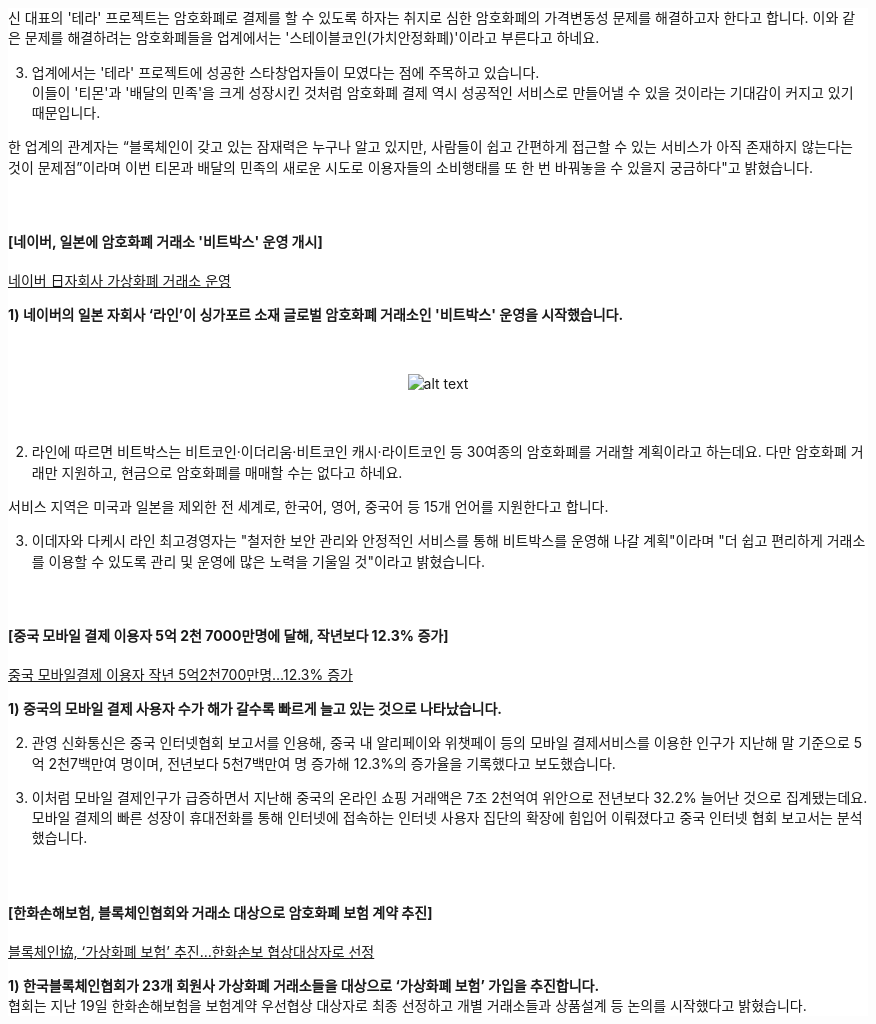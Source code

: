 신 대표의 '테라' 프로젝트는 암호화폐로 결제를 할 수 있도록 하자는 취지로 심한 암호화폐의 가격변동성 문제를 해결하고자 한다고 합니다. 
이와 같은 문제를 해결하려는 암호화폐들을 업계에서는 '스테이블코인(가치안정화폐)'이라고 부른다고 하네요.

3) 업계에서는 '테라' 프로젝트에 성공한 스타창업자들이 모였다는 점에 주목하고 있습니다.   
이들이 '티몬'과 '배달의 민족'을 크게 성장시킨 것처럼 암호화폐 결제 역시 성공적인 서비스로 만들어낼 수 있을 것이라는 기대감이 커지고 있기 때문입니다.

한 업계의 관계자는 “블록체인이 갖고 있는 잠재력은 누구나 알고 있지만, 사람들이 쉽고 간편하게 접근할 수 있는 서비스가 아직 존재하지 않는다는 것이 문제점”이라며 이번 티몬과 배달의 민족의 새로운 시도로 이용자들의 소비행태를 또 한 번 바꿔놓을 수 있을지 궁금하다"고 밝혔습니다.

<br>

#### [네이버, 일본에 암호화폐 거래소 '비트박스' 운영 개시]

[ 네이버 日자회사 가상화폐 거래소 운영](http://www.segye.com/newsView/20180716006214)

<strong>1) 네이버의 일본 자회사 ‘라인’이 싱가포르 소재 글로벌 암호화폐 거래소인 '비트박스' 운영을 시작했습니다.</strong>

<br>

<p align ="middle">	
 <img src="http://www.segye.com/content/image/2018/07/16/20180716005480_0.jpg" alt="alt text" width = "70%">
</p>


<br>

2) 라인에 따르면 비트박스는 비트코인·이더리움·비트코인 캐시·라이트코인 등 30여종의 암호화폐를 거래할 계획이라고 하는데요. 
다만 암호화폐 거래만 지원하고, 현금으로 암호화폐를 매매할 수는 없다고 하네요.

서비스 지역은 미국과 일본을 제외한 전 세계로, 한국어, 영어, 중국어 등 15개 언어를 지원한다고 합니다.

3) 이데자와 다케시 라인 최고경영자는 "철저한 보안 관리와 안정적인 서비스를 통해 비트박스를 운영해 나갈 계획"이라며 "더 쉽고 편리하게 거래소를 이용할 수 있도록 관리 및 운영에 많은 노력을 기울일 것"이라고 밝혔습니다.

<br>

#### [중국 모바일 결제 이용자 5억 2천 7000만명에 달해, 작년보다 12.3% 증가]

[중국 모바일결제 이용자 작년 5억2천700만명…12.3% 증가](http://imnews.imbc.com/news/2018/world/article/4706683_22675.html)

<strong>1) 중국의 모바일 결제 사용자 수가 해가 갈수록 빠르게 늘고 있는 것으로 나타났습니다. </strong>

2) 관영 신화통신은 중국 인터넷협회 보고서를 인용해, 
중국 내 알리페이와 위챗페이 등의 모바일 결제서비스를 이용한 인구가 지난해 말 기준으로 5억 2천7백만여 명이며, 
전년보다 5천7백만여 명 증가해 12.3%의 증가율을 기록했다고 보도했습니다. 

3) 이처럼 모바일 결제인구가 급증하면서 지난해 중국의 온라인 쇼핑 거래액은 7조 2천억여 위안으로 전년보다 32.2% 늘어난 것으로 집계됐는데요.  
모바일 결제의 빠른 성장이 휴대전화를 통해 인터넷에 접속하는 인터넷 사용자 집단의 확장에 힘입어 이뤄졌다고 중국 인터넷 협회 보고서는 분석했습니다. 


<br>

#### [한화손해보험, 블록체인협회와 거래소 대상으로 암호화폐 보험 계약 추진]

[블록체인協, ‘가상화폐 보험’ 추진…한화손보 협상대상자로 선정](http://www.newsway.co.kr/news/view?tp=1&ud=2018072010250883140)

<strong>1) 한국블록체인협회가 23개 회원사 가상화폐 거래소들을 대상으로 ‘가상화폐 보험’ 가입을 추진합니다. </strong>  
협회는 지난 19일 한화손해보험을 보험계약 우선협상 대상자로 최종 선정하고 개별 거래소들과 상품설계 등 논의를 시작했다고 밝혔습니다.

